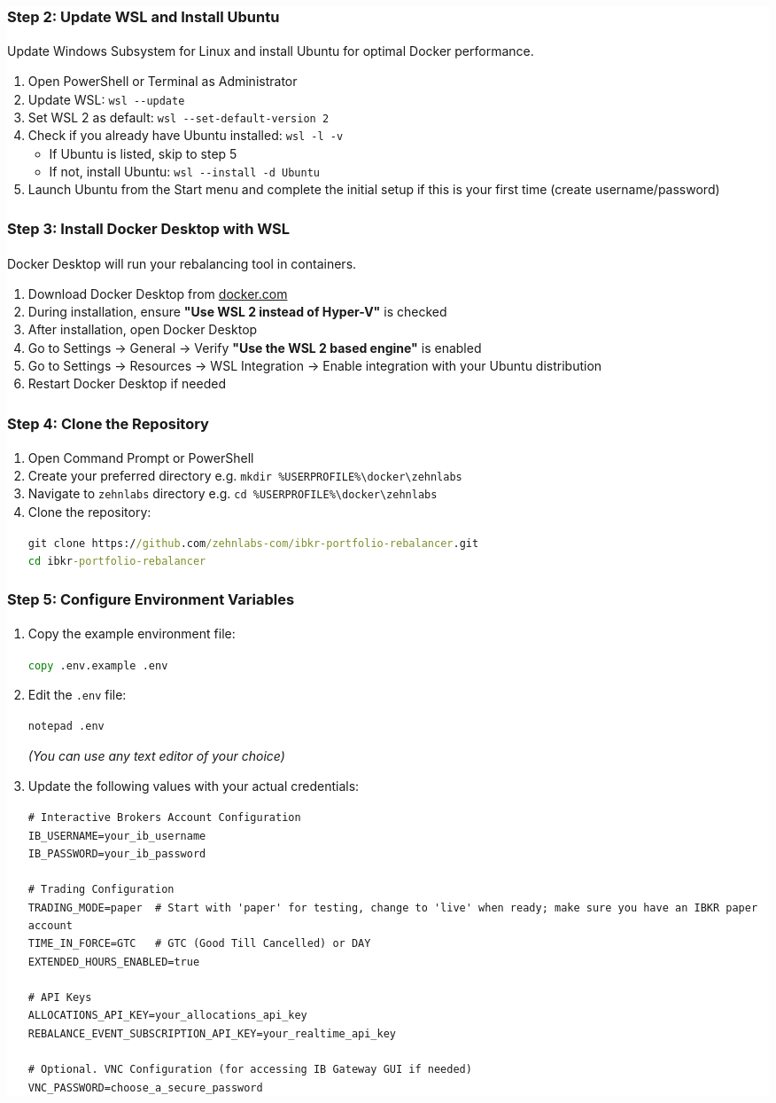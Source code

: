 ### Step 2: Update WSL and Install Ubuntu

Update Windows Subsystem for Linux and install Ubuntu for optimal Docker performance.

1. Open PowerShell or Terminal as Administrator
2. Update WSL: `wsl --update`
3. Set WSL 2 as default: `wsl --set-default-version 2`
4. Check if you already have Ubuntu installed: `wsl -l -v`
   - If Ubuntu is listed, skip to step 5
   - If not, install Ubuntu: `wsl --install -d Ubuntu`
5. Launch Ubuntu from the Start menu and complete the initial setup if this is your first time (create username/password)

### Step 3: Install Docker Desktop with WSL

Docker Desktop will run your rebalancing tool in containers.

1. Download Docker Desktop from [docker.com](https://www.docker.com/products/docker-desktop/)
2. During installation, ensure **"Use WSL 2 instead of Hyper-V"** is checked
3. After installation, open Docker Desktop
4. Go to Settings → General → Verify **"Use the WSL 2 based engine"** is enabled
5. Go to Settings → Resources → WSL Integration → Enable integration with your Ubuntu distribution
6. Restart Docker Desktop if needed

### Step 4: Clone the Repository

1. Open Command Prompt or PowerShell
2. Create your preferred directory e.g. `mkdir %USERPROFILE%\docker\zehnlabs`
3. Navigate to `zehnlabs` directory e.g. `cd %USERPROFILE%\docker\zehnlabs`
3. Clone the repository:
   ```cmd
   git clone https://github.com/zehnlabs-com/ibkr-portfolio-rebalancer.git
   cd ibkr-portfolio-rebalancer
   ```

### Step 5: Configure Environment Variables

1. Copy the example environment file:
   ```cmd
   copy .env.example .env
   ```

2. Edit the `.env` file:
   ```cmd
   notepad .env
   ```
   *(You can use any text editor of your choice)*

3. Update the following values with your actual credentials:
   ```env
   # Interactive Brokers Account Configuration
   IB_USERNAME=your_ib_username
   IB_PASSWORD=your_ib_password

   # Trading Configuration
   TRADING_MODE=paper  # Start with 'paper' for testing, change to 'live' when ready; make sure you have an IBKR paper account
   TIME_IN_FORCE=GTC   # GTC (Good Till Cancelled) or DAY
   EXTENDED_HOURS_ENABLED=true

   # API Keys
   ALLOCATIONS_API_KEY=your_allocations_api_key
   REBALANCE_EVENT_SUBSCRIPTION_API_KEY=your_realtime_api_key

   # Optional. VNC Configuration (for accessing IB Gateway GUI if needed)
   VNC_PASSWORD=choose_a_secure_password

   ```
